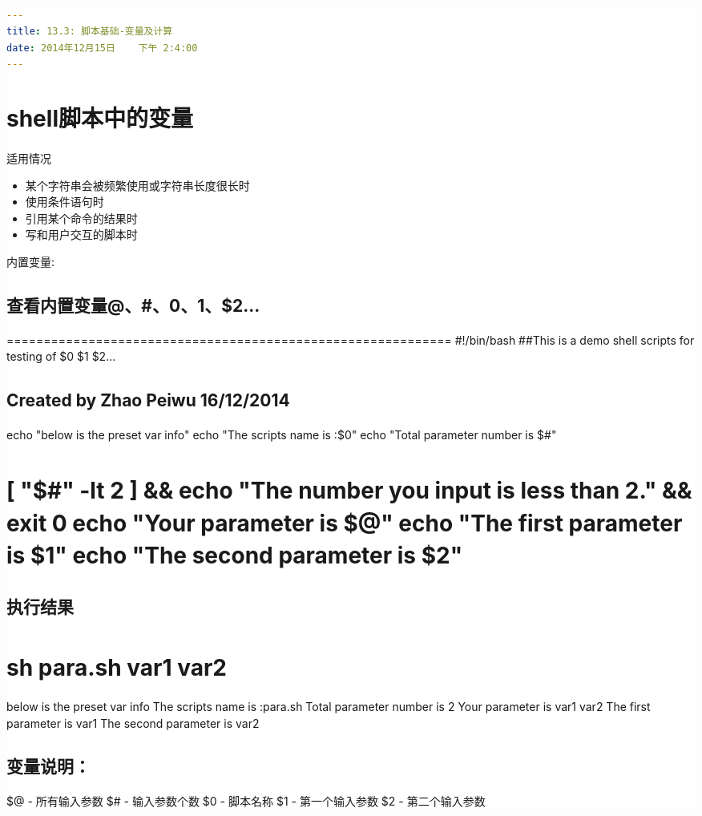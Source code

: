 ```yaml
---
title: 13.3: 脚本基础-变量及计算
date: 2014年12月15日	 下午 2:4:00
---
```

 
shell脚本中的变量
==============================================
适用情况
* 某个字符串会被频繁使用或字符串长度很长时
* 使用条件语句时
* 引用某个命令的结果时
* 写和用户交互的脚本时
 
内置变量:
## 查看内置变量$@、$#、$0、$1、$2...
============================================================
#!/bin/bash
##This is a demo shell scripts for testing of $0 $1 $2...
## Created by Zhao Peiwu 16/12/2014
 
 
echo "below is the preset var info"
echo "The scripts name is :$0"
echo "Total parameter number is $#"
 
[ "$#" -lt 2 ] && echo "The number you input is less than 2." && exit 0
echo "Your parameter is $@"
echo "The first parameter is $1"
echo "The second parameter is $2"
============================================================
 
## 执行结果
# sh para.sh var1 var2
below is the preset var info
The scripts name is :para.sh
Total parameter number is 2
Your parameter is var1 var2
The first parameter is var1
The second parameter is var2
## 变量说明：
$@ - 所有输入参数
$# - 输入参数个数
$0 - 脚本名称
$1 - 第一个输入参数
$2 - 第二个输入参数
 